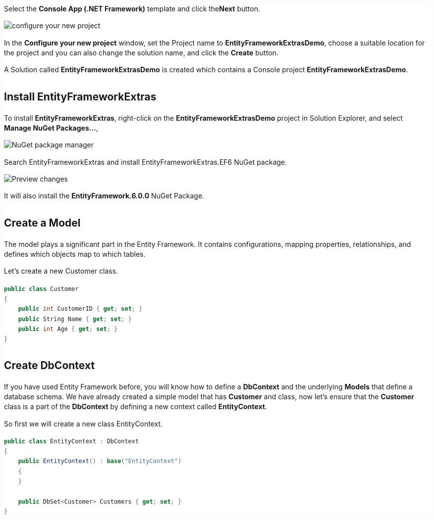 Select the **Console App (.NET Framework)** template and click the**Next** button.

<img src="/images/entityframeworkextras/configure-your-new-project.png" alt="configure your new project">

In the **Configure your new project** window, set the Project name to **EntityFrameworkExtrasDemo**, choose a suitable location for the project and you can also change the solution name, and click the **Create** button.

A Solution called **EntityFrameworkExtrasDemo** is created which contains a Console project **EntityFrameworkExtrasDemo**.

## Install EntityFrameworkExtras

To install **EntityFrameworkExtras**, right-click on the **EntityFrameworkExtrasDemo** project in Solution Explorer, and select **Manage NuGet Packages…**, 

<img src="/images/entityframeworkextras/nuget-package-manager.png" alt="NuGet package manager">

Search EntityFrameworkExtras and install EntityFrameworkExtras.EF6 NuGet package.

<img src="/images/entityframeworkextras/preview-changes.png" alt="Preview changes">
 
It will also install the **EntityFramework.6.0.0** NuGet Package.

## Create a Model

The model plays a significant part in the Entity Framework. It contains configurations, mapping properties, relationships, and defines which objects map to which tables.

Let’s create a new Customer class. 

```csharp
public class Customer
{
    public int CustomerID { get; set; }
    public String Name { get; set; }
    public int Age { get; set; }
}
```

## Create DbContext

If you have used Entity Framework before, you will know how to define a **DbContext** and the underlying **Models** that define a database schema. We have already created a simple model that has **Customer** and class, now let’s ensure that the **Customer** class is a part of the **DbContext** by defining a new context called **EntityContext**.

So first we will create a new class EntityContext.

```csharp
public class EntityContext : DbContext
{
    public EntityContext() : base("EntityContext")
    {
    }

    public DbSet<Customer> Customers { get; set; }
}
```
